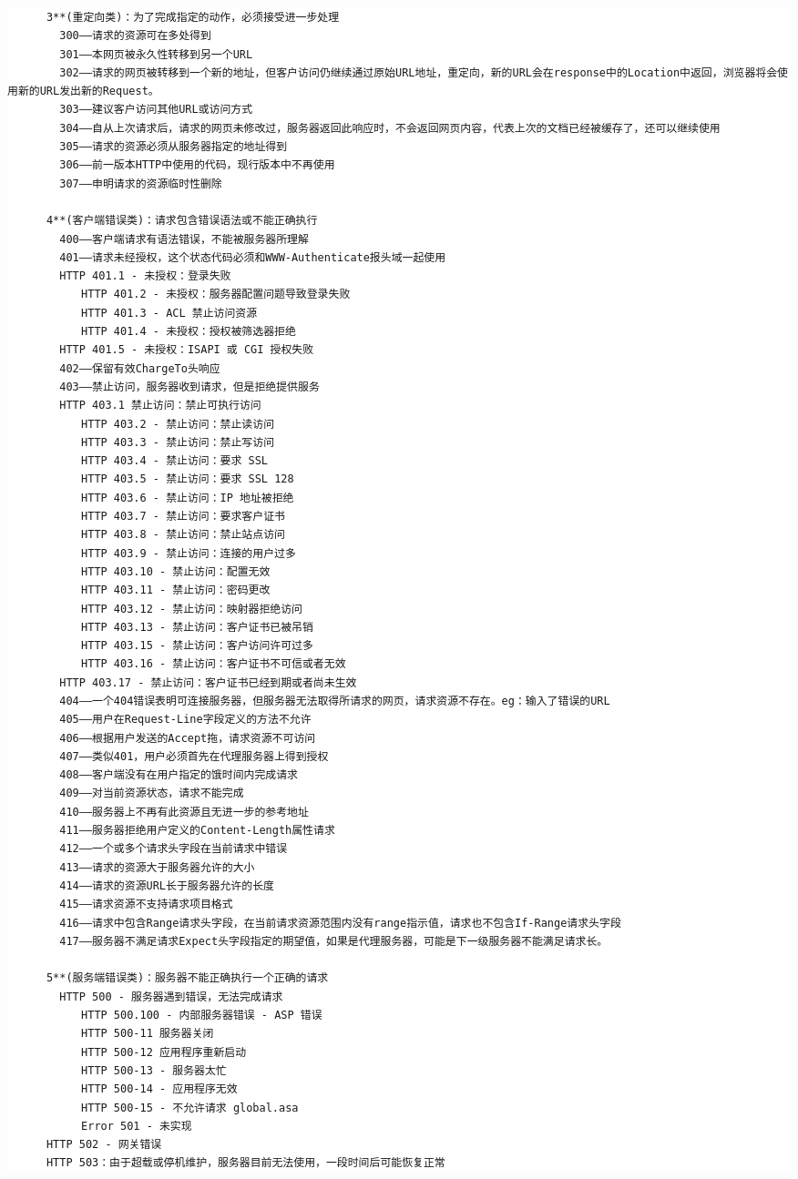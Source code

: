 		  3**(重定向类)：为了完成指定的动作，必须接受进一步处理
			300——请求的资源可在多处得到
			301——本网页被永久性转移到另一个URL
			302——请求的网页被转移到一个新的地址，但客户访问仍继续通过原始URL地址，重定向，新的URL会在response中的Location中返回，浏览器将会使用新的URL发出新的Request。
			303——建议客户访问其他URL或访问方式
			304——自从上次请求后，请求的网页未修改过，服务器返回此响应时，不会返回网页内容，代表上次的文档已经被缓存了，还可以继续使用
			305——请求的资源必须从服务器指定的地址得到
			306——前一版本HTTP中使用的代码，现行版本中不再使用
			307——申明请求的资源临时性删除

		  4**(客户端错误类)：请求包含错误语法或不能正确执行
			400——客户端请求有语法错误，不能被服务器所理解
			401——请求未经授权，这个状态代码必须和WWW-Authenticate报头域一起使用
			HTTP 401.1 - 未授权：登录失败
			　　HTTP 401.2 - 未授权：服务器配置问题导致登录失败
			　　HTTP 401.3 - ACL 禁止访问资源
			　　HTTP 401.4 - 未授权：授权被筛选器拒绝
			HTTP 401.5 - 未授权：ISAPI 或 CGI 授权失败
			402——保留有效ChargeTo头响应
			403——禁止访问，服务器收到请求，但是拒绝提供服务
			HTTP 403.1 禁止访问：禁止可执行访问
			　　HTTP 403.2 - 禁止访问：禁止读访问
			　　HTTP 403.3 - 禁止访问：禁止写访问
			　　HTTP 403.4 - 禁止访问：要求 SSL
			　　HTTP 403.5 - 禁止访问：要求 SSL 128
			　　HTTP 403.6 - 禁止访问：IP 地址被拒绝
			　　HTTP 403.7 - 禁止访问：要求客户证书
			　　HTTP 403.8 - 禁止访问：禁止站点访问
			　　HTTP 403.9 - 禁止访问：连接的用户过多
			　　HTTP 403.10 - 禁止访问：配置无效
			　　HTTP 403.11 - 禁止访问：密码更改
			　　HTTP 403.12 - 禁止访问：映射器拒绝访问
			　　HTTP 403.13 - 禁止访问：客户证书已被吊销
			　　HTTP 403.15 - 禁止访问：客户访问许可过多
			　　HTTP 403.16 - 禁止访问：客户证书不可信或者无效
			HTTP 403.17 - 禁止访问：客户证书已经到期或者尚未生效
			404——一个404错误表明可连接服务器，但服务器无法取得所请求的网页，请求资源不存在。eg：输入了错误的URL
			405——用户在Request-Line字段定义的方法不允许
			406——根据用户发送的Accept拖，请求资源不可访问
			407——类似401，用户必须首先在代理服务器上得到授权
			408——客户端没有在用户指定的饿时间内完成请求
			409——对当前资源状态，请求不能完成
			410——服务器上不再有此资源且无进一步的参考地址
			411——服务器拒绝用户定义的Content-Length属性请求
			412——一个或多个请求头字段在当前请求中错误
			413——请求的资源大于服务器允许的大小
			414——请求的资源URL长于服务器允许的长度
			415——请求资源不支持请求项目格式
			416——请求中包含Range请求头字段，在当前请求资源范围内没有range指示值，请求也不包含If-Range请求头字段
			417——服务器不满足请求Expect头字段指定的期望值，如果是代理服务器，可能是下一级服务器不能满足请求长。

		  5**(服务端错误类)：服务器不能正确执行一个正确的请求
			HTTP 500 - 服务器遇到错误，无法完成请求
			　　HTTP 500.100 - 内部服务器错误 - ASP 错误
			　　HTTP 500-11 服务器关闭
			　　HTTP 500-12 应用程序重新启动
			　　HTTP 500-13 - 服务器太忙
			　　HTTP 500-14 - 应用程序无效
			　　HTTP 500-15 - 不允许请求 global.asa
			　　Error 501 - 未实现
		  HTTP 502 - 网关错误
		  HTTP 503：由于超载或停机维护，服务器目前无法使用，一段时间后可能恢复正常

